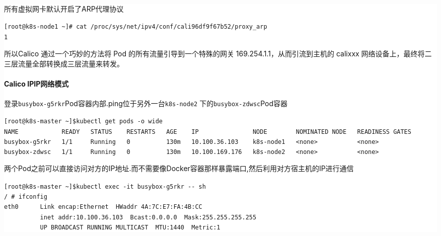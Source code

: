 所有虚拟网卡默认开启了ARP代理协议

```
[root@k8s-node1 ~]# cat /proc/sys/net/ipv4/conf/cali96df9f67b52/proxy_arp
1
```

所以Calico 通过一个巧妙的方法将 Pod 的所有流量引导到一个特殊的网关 169.254.1.1，从而引流到主机的 calixxx 网络设备上，最终将二三层流量全部转换成三层流量来转发。

#### Calico IPIP网络模式

登录`busybox-g5rkr`Pod容器内部.ping位于另外一台`k8s-node2` 下的`busybox-zdwsc`Pod容器

```
[root@k8s-master ~]$kubectl get pods -o wide
NAME            READY   STATUS    RESTARTS   AGE    IP               NODE        NOMINATED NODE   READINESS GATES
busybox-g5rkr   1/1     Running   0          130m   10.100.36.103    k8s-node1   <none>           <none>
busybox-zdwsc   1/1     Running   0          130m   10.100.169.176   k8s-node2   <none>           <none>
```

两个Pod之前可以直接访问对方的IP地址.而不需要像Docker容器那样暴露端口,然后利用对方宿主机的IP进行通信

```
[root@k8s-master ~]$kubectl exec -it busybox-g5rkr -- sh
/ # ifconfig
eth0      Link encap:Ethernet  HWaddr 4A:7C:E7:FA:4B:CC
          inet addr:10.100.36.103  Bcast:0.0.0.0  Mask:255.255.255.255
          UP BROADCAST RUNNING MULTICAST  MTU:1440  Metric:1
